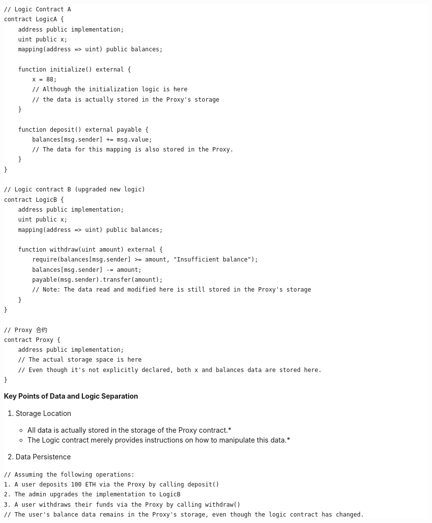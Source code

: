 ```solidity
// Logic Contract A
contract LogicA {
    address public implementation;
    uint public x;
    mapping(address => uint) public balances; 

    function initialize() external {
        x = 88;
        // Although the initialization logic is here
        // the data is actually stored in the Proxy's storage
    }
    
    function deposit() external payable {
        balances[msg.sender] += msg.value;
        // The data for this mapping is also stored in the Proxy.
    }
}

// Logic contract B (upgraded new logic)
contract LogicB {
    address public implementation;
    uint public x;
    mapping(address => uint) public balances;
    
    function withdraw(uint amount) external {
        require(balances[msg.sender] >= amount, "Insufficient balance");
        balances[msg.sender] -= amount;
        payable(msg.sender).transfer(amount);
        // Note: The data read and modified here is still stored in the Proxy's storage
    }
}

// Proxy 合约
contract Proxy {
    address public implementation;
    // The actual storage space is here
    // Even though it's not explicitly declared, both x and balances data are stored here.
}
```

**Key Points of Data and Logic Separation**

1. Storage Location
   * All data is actually stored in the storage of the Proxy contract.*
   * The Logic contract merely provides instructions on how to manipulate this data.*

2. Data Persistence
```
// Assuming the following operations:
1. A user deposits 100 ETH via the Proxy by calling deposit()
2. The admin upgrades the implementation to LogicB
3. A user withdraws their funds via the Proxy by calling withdraw()
// The user's balance data remains in the Proxy's storage, even though the logic contract has changed.
```
